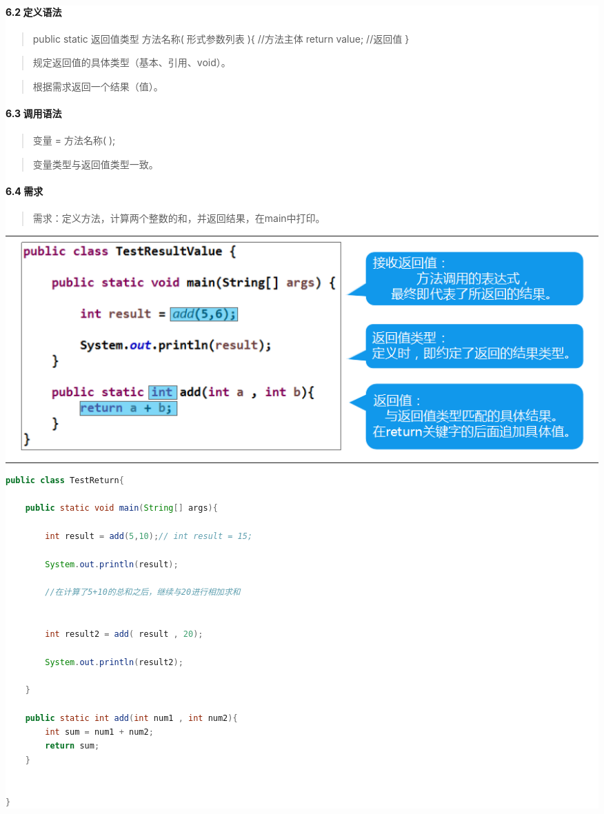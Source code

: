 #### 6.2 定义语法

>public static 返回值类型 方法名称( 形式参数列表 ){
>	//方法主体
>	return value; //返回值
>}

>规定返回值的具体类型（基本、引用、void）。

>根据需求返回一个结果（值）。

#### 6.3 调用语法

>变量 = 方法名称( );

>变量类型与返回值类型一致。

#### 6.4 需求

>需求：定义方法，计算两个整数的和，并返回结果，在main中打印。

|                              |
| :--------------------------: |
| ![](Pictures\返回值需求.PNG) |

```java
public class TestReturn{
	
	public static void main(String[] args){
		
		int result = add(5,10);// int result = 15;
		
		System.out.println(result);
		
		//在计算了5+10的总和之后，继续与20进行相加求和
		
		
		int result2 = add( result , 20);
		
		System.out.println(result2);
		
	}
	
	public static int add(int num1 , int num2){
		int sum = num1 + num2;
		return sum;
	}
	
	
}
```